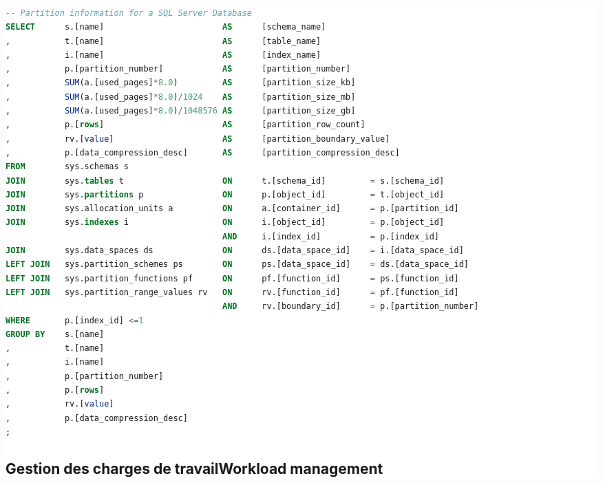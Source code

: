 ```sql
-- Partition information for a SQL Server Database
SELECT      s.[name]                        AS      [schema_name]
,           t.[name]                        AS      [table_name]
,           i.[name]                        AS      [index_name]
,           p.[partition_number]            AS      [partition_number]
,           SUM(a.[used_pages]*8.0)         AS      [partition_size_kb]
,           SUM(a.[used_pages]*8.0)/1024    AS      [partition_size_mb]
,           SUM(a.[used_pages]*8.0)/1048576 AS      [partition_size_gb]
,           p.[rows]                        AS      [partition_row_count]
,           rv.[value]                      AS      [partition_boundary_value]
,           p.[data_compression_desc]       AS      [partition_compression_desc]
FROM        sys.schemas s
JOIN        sys.tables t                    ON      t.[schema_id]         = s.[schema_id]
JOIN        sys.partitions p                ON      p.[object_id]         = t.[object_id]
JOIN        sys.allocation_units a          ON      a.[container_id]      = p.[partition_id]
JOIN        sys.indexes i                   ON      i.[object_id]         = p.[object_id]
                                            AND     i.[index_id]          = p.[index_id]
JOIN        sys.data_spaces ds              ON      ds.[data_space_id]    = i.[data_space_id]
LEFT JOIN   sys.partition_schemes ps        ON      ps.[data_space_id]    = ds.[data_space_id]
LEFT JOIN   sys.partition_functions pf      ON      pf.[function_id]      = ps.[function_id]
LEFT JOIN   sys.partition_range_values rv   ON      rv.[function_id]      = pf.[function_id]
                                            AND     rv.[boundary_id]      = p.[partition_number]
WHERE       p.[index_id] <=1
GROUP BY    s.[name]
,           t.[name]
,           i.[name]
,           p.[partition_number]
,           p.[rows]
,           rv.[value]
,           p.[data_compression_desc]
;
```

## <a name="workload-management"></a><span data-ttu-id="ce89d-161">Gestion des charges de travail</span><span class="sxs-lookup"><span data-stu-id="ce89d-161">Workload management</span></span>

[Overview]: ./sql-data-warehouse-tables-overview.md
[Data Types]: ./sql-data-warehouse-tables-data-types.md
[Distribute]: ./sql-data-warehouse-tables-distribute.md
[Index]: ./sql-data-warehouse-tables-index.md
[Partition]: ./sql-data-warehouse-tables-partition.md
[Statistics]: ./sql-data-warehouse-tables-statistics.md
[Temporary]: ./sql-data-warehouse-tables-temporary.md
[workload management]: ./sql-data-warehouse-develop-concurrency.md
[SQL Data Warehouse Best Practices]: ./sql-data-warehouse-best-practices.md
[Partitioned Tables and Indexes]: https://msdn.microsoft.com/library/ms190787.aspx
[ALTER TABLE]: https://msdn.microsoft.com/en-us/library/ms190273.aspx
[CREATE TABLE]: https://msdn.microsoft.com/library/mt203953.aspx
[partition function]: https://msdn.microsoft.com/library/ms187802.aspx
[partition scheme]: https://msdn.microsoft.com/library/ms179854.aspx